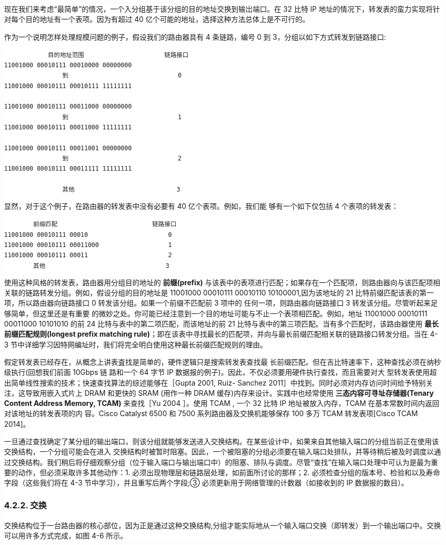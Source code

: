 现在我们来考虑“最简单”的情况，一个入分组基于该分组的目的地址交换到输岀端口。在 32 比特 IP 地址的情况下，转发表的蛮力实现将针对每个目的地址有一个表项。因为有超过 40 亿个可能的地址，选择这种方法总体上是不可行的。

作为一个说明怎样处理规模问题的例子，假设我们的路由器具有 4 条链路，编号 0 到 3，分组以如下方式转发到链路接口:

```
            目的地址范围                      链路接口
11001000 00010111 00010000 00000000
                到                              0
11001000 00010111 00010111 11111111

11001000 00010111 00011000 00000000
                到                              1
11001000 00010111 00011000 11111111

11001000 00010111 00011001 00000000
                到                              2
11001000 00010111 00011111 11111111

                其他                            3
```

显然，对于这个例子，在路由器的转发表中没有必要有 40 亿个表项。例如，我们能 够有一个如下仅包括 4 个表项的转发表：

```
        前缀匹配                          链路接口
11001000 00010111 00010                      0
11001000 00010111 00011000                   1
11001000 00010111 00011                      2
        其他                                 3
```

使用这种风格的转发表，路由器用分组目的地址的 **前缀(prefix)** 与该表中的表项进行匹配；如果存在一个匹配项，则路由器向与该匹配项相关联的链路转发分组。例如，假设分组的目的地址是 11001000 00010111 00010110 10100001,因为该地址的 21 比特前缀匹配该表的第一项，所以路由器向链路接口 0 转发该分组。如果一个前缀不匹配前 3 项中的 任何一项，则路由器向链路接口 3 转发该分组。尽管听起来足够简单，但这里还是有重要 的微妙之处。你可能已经注意到一个目的地址可能与不止一个表项相匹配。例如，地址 11001000 00010111 00011000 10101010 的前 24 比特与表中的第二项匹配，而该地址的前 21 比特与表中的第三项匹配。当有多个匹配时，该路由器使用 **最长前缀匹配规则(longest prefix matching rule)**；即在该表中寻找最长的匹配项，并向与最长前缀匹配相关联的链路接口转发分组。当在 4-3 节中详细学习因特网编址时，我们将完全明白使用这种最长前缀匹配规则的理由。

假定转发表已经存在，从概念上讲表査找是简单的，硬件逻辑只是搜索转发表查找最 长前缀匹配。但在吉比特速率下，这种查找必须在纳秒级执行(回想我们前面 10Gbps 链 路和一个 64 字节 IP 数据报的例子)。因此，不仅必须要用硬件执行查找，而且需要对大 型转发表使用超出简单线性搜索的技术；快速查找算法的综述能够在［Gupta 2001, Ruiz- Sanchez 2011］中找到。同时必须对内存访问时间给予特别关注，这导致用嵌入式片上 DRAM 和更快的 SRAM (用作一种 DRAM 缓存)内存来设计。实践中也经常使用 **三态内容可寻址存储器(Tenary Content Address Memory, TCAM)** 来查找［Yu 2004 ］。使用 TCAM , 一个 32 比特 IP 地址被放入内存，TCAM 在基本常数时间内返回对该地址的转发表项的内 容。Cisco Catalyst 6500 和 7500 系列路由器及交换机能够保存 100 多万 TCAM 转发表项[Cisco TCAM 2014]。

一旦通过查找确定了某分组的输出端口，则该分组就能够发送进入交换结构。在某些设计中，如果来自其他输入端口的分组当前正在使用该交换结构，一个分组可能会在进入 交换结构时被暂时阻塞。因此，一个被阻塞的分组必须要在输入端口处排队，并等待稍后被及时调度以通过交换结构。我们稍后将仔细观察分组（位于输入端口与输出端口中）的阻塞、排队与调度。尽管“查找”在输入端口处理中可认为是最为重要的动作，但必须采取许多其他动作：1. 必须出现物理层和链路层处理，如前面所讨论的那样；2. 必须检查分组的版本号、检验和以及寿命字段（这些我们将在 4-3 节中学习），并且重写后两个字段;③ 必须更新用于网络管理的计数器（如接收到的 IP 数据报的数目）。

### 4.2.2. 交换

交换结构位于一台路由器的核心部位，因为正是通过这种交换结构,分组才能实际地从一个输入端口交换（即转发）到一个输出端口中。交换可以用许多方式完成，如图 4-6 所示。
